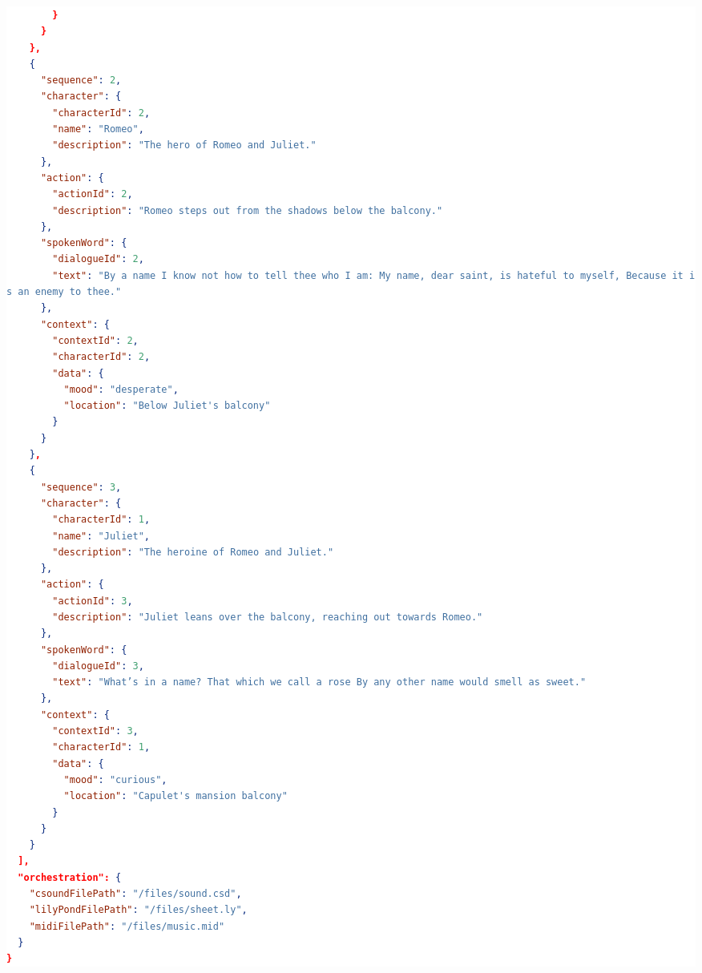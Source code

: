 ```json
        }
      }
    },
    {
      "sequence": 2,
      "character": {
        "characterId": 2,
        "name": "Romeo",
        "description": "The hero of Romeo and Juliet."
      },
      "action": {
        "actionId": 2,
        "description": "Romeo steps out from the shadows below the balcony."
      },
      "spokenWord": {
        "dialogueId": 2,
        "text": "By a name I know not how to tell thee who I am: My name, dear saint, is hateful to myself, Because it is an enemy to thee."
      },
      "context": {
        "contextId": 2,
        "characterId": 2,
        "data": {
          "mood": "desperate",
          "location": "Below Juliet's balcony"
        }
      }
    },
    {
      "sequence": 3,
      "character": {
        "characterId": 1,
        "name": "Juliet",
        "description": "The heroine of Romeo and Juliet."
      },
      "action": {
        "actionId": 3,
        "description": "Juliet leans over the balcony, reaching out towards Romeo."
      },
      "spokenWord": {
        "dialogueId": 3,
        "text": "What’s in a name? That which we call a rose By any other name would smell as sweet."
      },
      "context": {
        "contextId": 3,
        "characterId": 1,
        "data": {
          "mood": "curious",
          "location": "Capulet's mansion balcony"
        }
      }
    }
  ],
  "orchestration": {
    "csoundFilePath": "/files/sound.csd",
    "lilyPondFilePath": "/files/sheet.ly",
    "midiFilePath": "/files/music.mid"
  }
}
```
